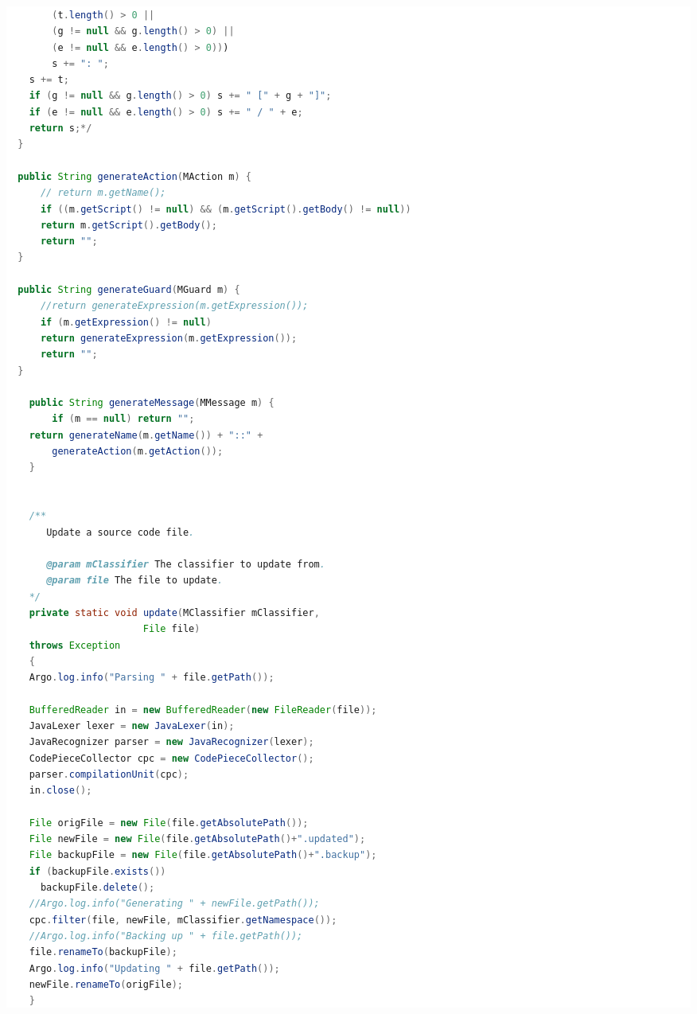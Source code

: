 ```java
        (t.length() > 0 ||
        (g != null && g.length() > 0) ||
        (e != null && e.length() > 0)))
        s += ": ";
    s += t;
    if (g != null && g.length() > 0) s += " [" + g + "]";
    if (e != null && e.length() > 0) s += " / " + e;
    return s;*/
  }

  public String generateAction(MAction m) {
      // return m.getName();
      if ((m.getScript() != null) && (m.getScript().getBody() != null))
	  return m.getScript().getBody();
      return "";
  }

  public String generateGuard(MGuard m) {
      //return generateExpression(m.getExpression());
      if (m.getExpression() != null)
	  return generateExpression(m.getExpression());
      return "";
  }

    public String generateMessage(MMessage m) {
    	if (m == null) return "";
	return generateName(m.getName()) + "::" +
	    generateAction(m.getAction());
    }


    /**
       Update a source code file.

       @param mClassifier The classifier to update from.
       @param file The file to update.
    */
    private static void update(MClassifier mClassifier,
                        File file)
	throws Exception
    {
	Argo.log.info("Parsing " + file.getPath());

	BufferedReader in = new BufferedReader(new FileReader(file));
	JavaLexer lexer = new JavaLexer(in);
	JavaRecognizer parser = new JavaRecognizer(lexer);
	CodePieceCollector cpc = new CodePieceCollector();
	parser.compilationUnit(cpc);
	in.close();

	File origFile = new File(file.getAbsolutePath());
	File newFile = new File(file.getAbsolutePath()+".updated");
	File backupFile = new File(file.getAbsolutePath()+".backup");
	if (backupFile.exists())
	  backupFile.delete();
	//Argo.log.info("Generating " + newFile.getPath());
	cpc.filter(file, newFile, mClassifier.getNamespace());
	//Argo.log.info("Backing up " + file.getPath());
	file.renameTo(backupFile);
	Argo.log.info("Updating " + file.getPath());
	newFile.renameTo(origFile);
    }

```